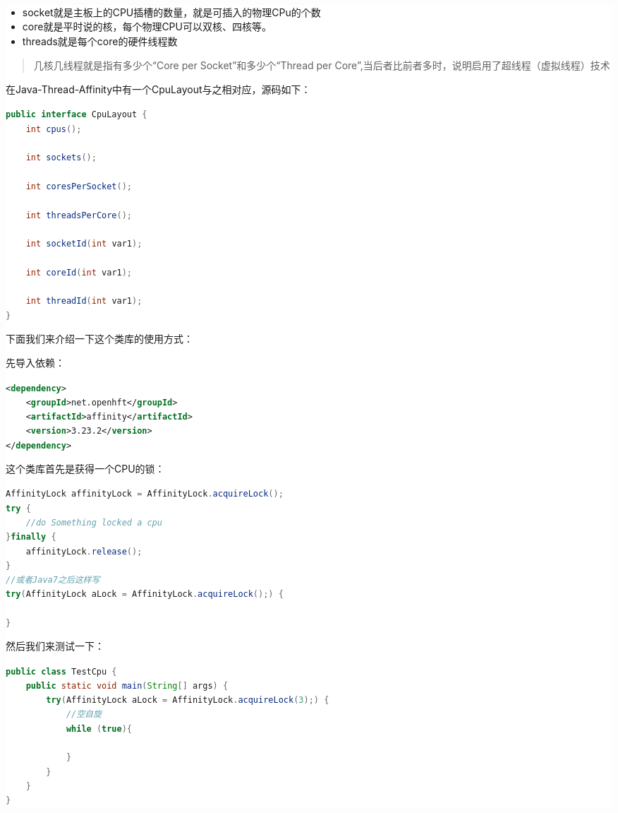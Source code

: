 - socket就是主板上的CPU插槽的数量，就是可插入的物理CPu的个数
- core就是平时说的核，每个物理CPU可以双核、四核等。
- threads就是每个core的硬件线程数

> 几核几线程就是指有多少个“Core per Socket”和多少个“Thread per Core”,当后者比前者多时，说明启用了超线程（虚拟线程）技术

在Java-Thread-Affinity中有一个CpuLayout与之相对应，源码如下：

```java
public interface CpuLayout {
    int cpus();

    int sockets();

    int coresPerSocket();

    int threadsPerCore();

    int socketId(int var1);

    int coreId(int var1);

    int threadId(int var1);
}
```

下面我们来介绍一下这个类库的使用方式：

先导入依赖：

~~~xml
<dependency>
    <groupId>net.openhft</groupId>
    <artifactId>affinity</artifactId>
    <version>3.23.2</version>
</dependency>
~~~

这个类库首先是获得一个CPU的锁：

```java
AffinityLock affinityLock = AffinityLock.acquireLock();
try {
    //do Something locked a cpu
}finally {
    affinityLock.release();
}
//或者Java7之后这样写
try(AffinityLock aLock = AffinityLock.acquireLock();) {
    
}
```

然后我们来测试一下：

```java
public class TestCpu {
    public static void main(String[] args) {
        try(AffinityLock aLock = AffinityLock.acquireLock(3);) {
            //空自旋
            while (true){

            }
        }
    }
}
```
